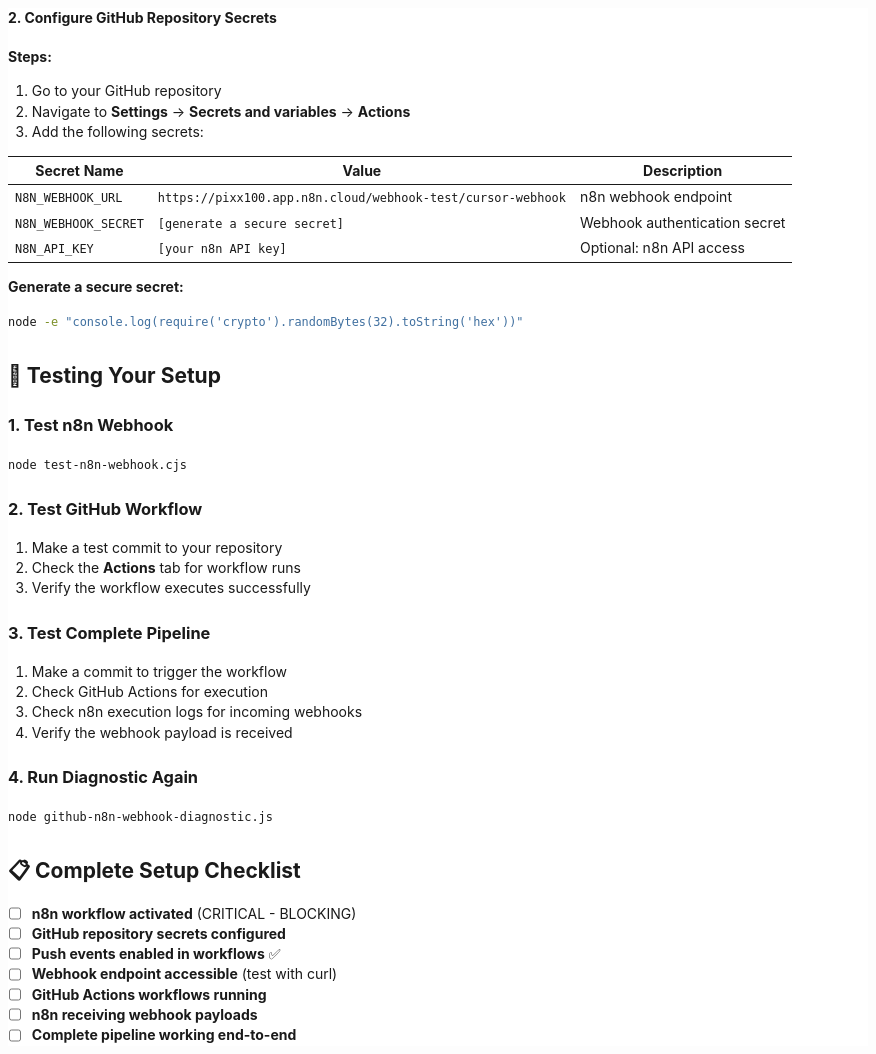 #### 2. Configure GitHub Repository Secrets

**Steps:**
1. Go to your GitHub repository
2. Navigate to **Settings** → **Secrets and variables** → **Actions**
3. Add the following secrets:

| Secret Name | Value | Description |
|-------------|-------|-------------|
| `N8N_WEBHOOK_URL` | `https://pixx100.app.n8n.cloud/webhook-test/cursor-webhook` | n8n webhook endpoint |
| `N8N_WEBHOOK_SECRET` | `[generate a secure secret]` | Webhook authentication secret |
| `N8N_API_KEY` | `[your n8n API key]` | Optional: n8n API access |

**Generate a secure secret:**
```bash
node -e "console.log(require('crypto').randomBytes(32).toString('hex'))"
```

## 🧪 Testing Your Setup

### 1. Test n8n Webhook
```bash
node test-n8n-webhook.cjs
```

### 2. Test GitHub Workflow
1. Make a test commit to your repository
2. Check the **Actions** tab for workflow runs
3. Verify the workflow executes successfully

### 3. Test Complete Pipeline
1. Make a commit to trigger the workflow
2. Check GitHub Actions for execution
3. Check n8n execution logs for incoming webhooks
4. Verify the webhook payload is received

### 4. Run Diagnostic Again
```bash
node github-n8n-webhook-diagnostic.js
```

## 📋 Complete Setup Checklist

- [ ] **n8n workflow activated** (CRITICAL - BLOCKING)
- [ ] **GitHub repository secrets configured**
- [ ] **Push events enabled in workflows** ✅
- [ ] **Webhook endpoint accessible** (test with curl)
- [ ] **GitHub Actions workflows running**
- [ ] **n8n receiving webhook payloads**
- [ ] **Complete pipeline working end-to-end**
